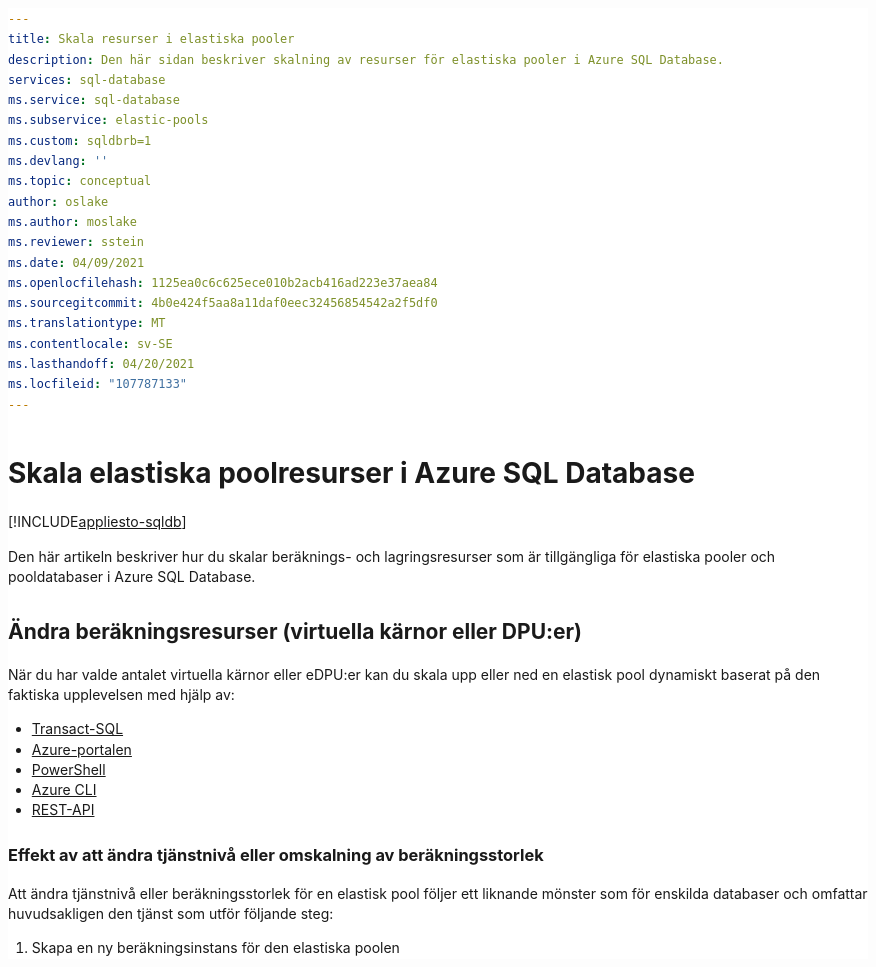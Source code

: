 ```yaml
---
title: Skala resurser i elastiska pooler
description: Den här sidan beskriver skalning av resurser för elastiska pooler i Azure SQL Database.
services: sql-database
ms.service: sql-database
ms.subservice: elastic-pools
ms.custom: sqldbrb=1
ms.devlang: ''
ms.topic: conceptual
author: oslake
ms.author: moslake
ms.reviewer: sstein
ms.date: 04/09/2021
ms.openlocfilehash: 1125ea0c6c625ece010b2acb416ad223e37aea84
ms.sourcegitcommit: 4b0e424f5aa8a11daf0eec32456854542a2f5df0
ms.translationtype: MT
ms.contentlocale: sv-SE
ms.lasthandoff: 04/20/2021
ms.locfileid: "107787133"
---
```

# <a name="scale-elastic-pool-resources-in-azure-sql-database"></a>Skala elastiska poolresurser i Azure SQL Database
[!INCLUDE[appliesto-sqldb](../includes/appliesto-sqldb.md)]

Den här artikeln beskriver hur du skalar beräknings- och lagringsresurser som är tillgängliga för elastiska pooler och pooldatabaser i Azure SQL Database.

## <a name="change-compute-resources-vcores-or-dtus"></a>Ändra beräkningsresurser (virtuella kärnor eller DPU:er)

När du har valde antalet virtuella kärnor eller eDPU:er kan du skala upp eller ned en elastisk pool dynamiskt baserat på den faktiska upplevelsen med hjälp av:

* [Transact-SQL](/sql/t-sql/statements/alter-database-transact-sql#overview-sql-database)
* [Azure-portalen](elastic-pool-manage.md#azure-portal)
* [PowerShell](/powershell/module/az.sql/Get-AzSqlElasticPool)
* [Azure CLI](/cli/azure/sql/elastic-pool#az_sql_elastic_pool_update)
* [REST-API](/rest/api/sql/elasticpools/update)


### <a name="impact-of-changing-service-tier-or-rescaling-compute-size"></a>Effekt av att ändra tjänstnivå eller omskalning av beräkningsstorlek

Att ändra tjänstnivå eller beräkningsstorlek för en elastisk pool följer ett liknande mönster som för enskilda databaser och omfattar huvudsakligen den tjänst som utför följande steg:

1. Skapa en ny beräkningsinstans för den elastiska poolen  
